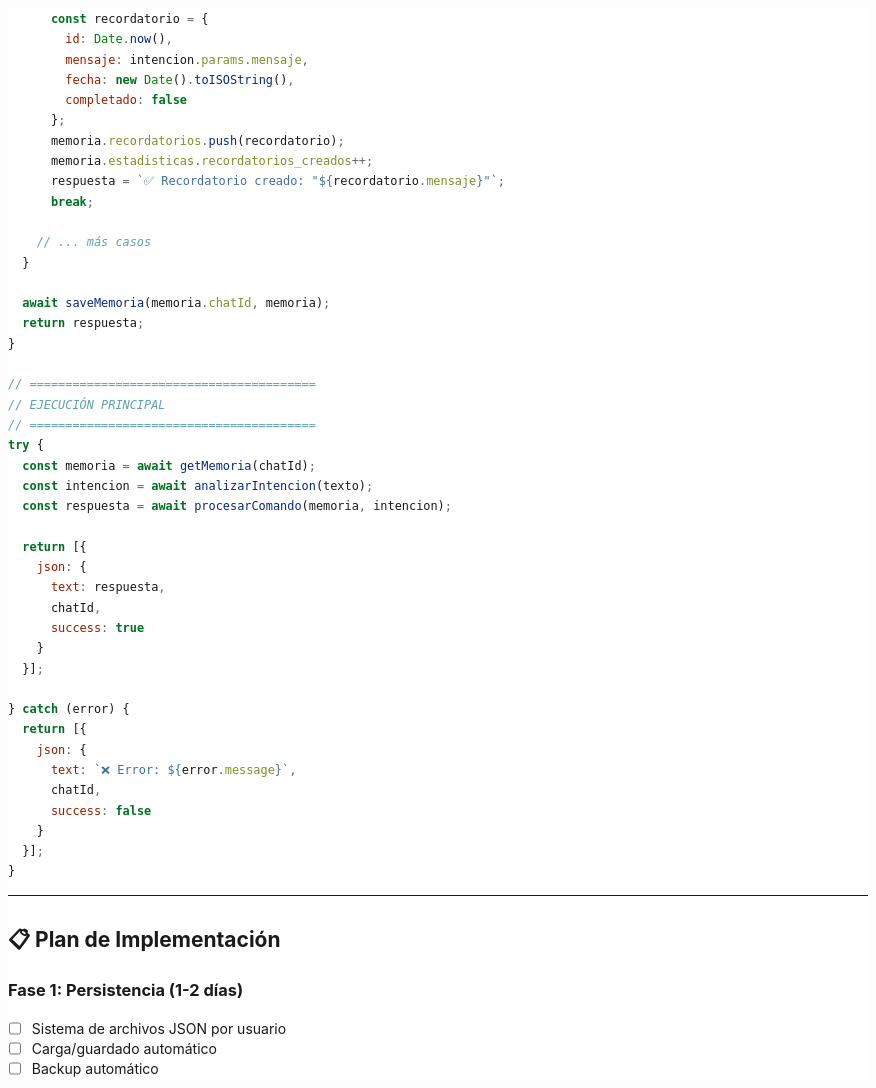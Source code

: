 ```javascript
      const recordatorio = {
        id: Date.now(),
        mensaje: intencion.params.mensaje,
        fecha: new Date().toISOString(),
        completado: false
      };
      memoria.recordatorios.push(recordatorio);
      memoria.estadisticas.recordatorios_creados++;
      respuesta = `✅ Recordatorio creado: "${recordatorio.mensaje}"`;
      break;

    // ... más casos
  }

  await saveMemoria(memoria.chatId, memoria);
  return respuesta;
}

// ========================================
// EJECUCIÓN PRINCIPAL
// ========================================
try {
  const memoria = await getMemoria(chatId);
  const intencion = await analizarIntencion(texto);
  const respuesta = await procesarComando(memoria, intencion);

  return [{
    json: {
      text: respuesta,
      chatId,
      success: true
    }
  }];

} catch (error) {
  return [{
    json: {
      text: `❌ Error: ${error.message}`,
      chatId,
      success: false
    }
  }];
}
```

---

## 📋 Plan de Implementación

### Fase 1: Persistencia (1-2 días)
- [ ] Sistema de archivos JSON por usuario
- [ ] Carga/guardado automático
- [ ] Backup automático
